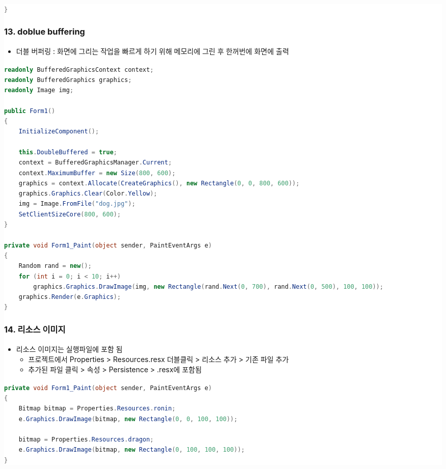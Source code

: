 ```csharp
}
```

### 13. doblue buffering

- 더블 버퍼링 : 화면에 그리는 작업을 빠르게 하기 위해 메모리에 그린 후 한꺼번에 화면에 출력

```csharp
readonly BufferedGraphicsContext context;
readonly BufferedGraphics graphics;
readonly Image img;

public Form1()
{
    InitializeComponent();

    this.DoubleBuffered = true;
    context = BufferedGraphicsManager.Current;
    context.MaximumBuffer = new Size(800, 600);
    graphics = context.Allocate(CreateGraphics(), new Rectangle(0, 0, 800, 600));
    graphics.Graphics.Clear(Color.Yellow);
    img = Image.FromFile("dog.jpg");
    SetClientSizeCore(800, 600);
}

private void Form1_Paint(object sender, PaintEventArgs e)
{
    Random rand = new();
    for (int i = 0; i < 10; i++)
        graphics.Graphics.DrawImage(img, new Rectangle(rand.Next(0, 700), rand.Next(0, 500), 100, 100));
    graphics.Render(e.Graphics);
}
```

### 14. 리소스 이미지

- 리소스 이미지는 실행파일에 포함 됨
  - 프로젝트에서 Properties > Resources.resx 더블클릭 > 리소스 추가 > 기존 파일 추가
  - 추가된 파일 클릭 > 속성 > Persistence > .resx에 포함됨

```csharp
private void Form1_Paint(object sender, PaintEventArgs e)
{
    Bitmap bitmap = Properties.Resources.ronin;
    e.Graphics.DrawImage(bitmap, new Rectangle(0, 0, 100, 100));
    
    bitmap = Properties.Resources.dragon;
    e.Graphics.DrawImage(bitmap, new Rectangle(0, 100, 100, 100));
}
```
